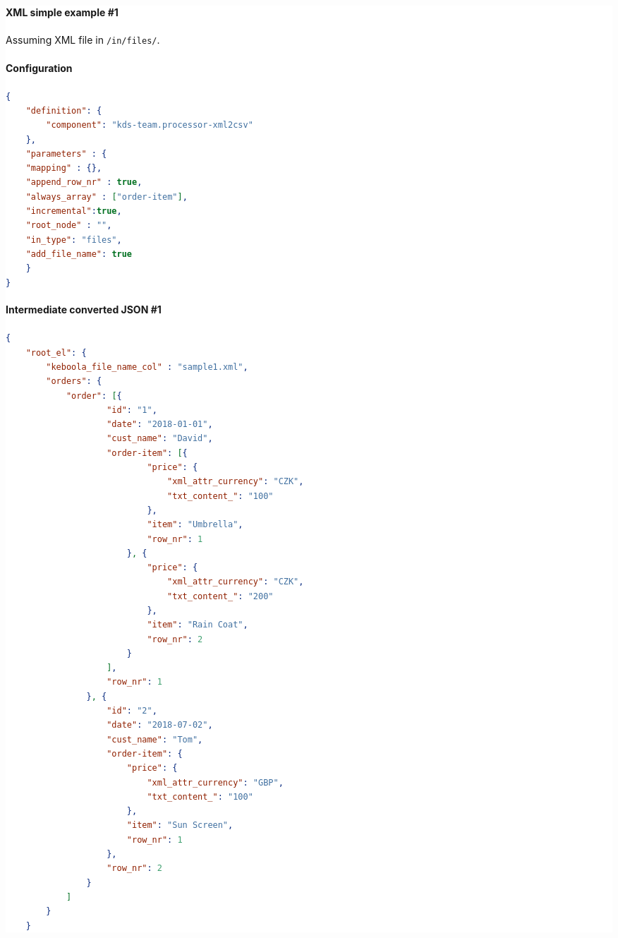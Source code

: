 #### XML simple example #1
Assuming XML file in `/in/files/`.
#### Configuration
```json
{
    "definition": {
        "component": "kds-team.processor-xml2csv"
    },
    "parameters" : {
	"mapping" : {},		
	"append_row_nr" : true,
	"always_array" : ["order-item"],
	"incremental":true,
	"root_node" : "",
	"in_type": "files",
	"add_file_name": true
	}
}
```
#### Intermediate converted JSON #1
```json
{
	"root_el": {
		"keboola_file_name_col" : "sample1.xml",
		"orders": {
			"order": [{
					"id": "1",
					"date": "2018-01-01",
					"cust_name": "David",
					"order-item": [{
							"price": {
								"xml_attr_currency": "CZK",
								"txt_content_": "100"
							},
							"item": "Umbrella",
							"row_nr": 1
						}, {
							"price": {
								"xml_attr_currency": "CZK",
								"txt_content_": "200"
							},
							"item": "Rain Coat",
							"row_nr": 2
						}
					],
					"row_nr": 1
				}, {
					"id": "2",
					"date": "2018-07-02",
					"cust_name": "Tom",
					"order-item": {
						"price": {
							"xml_attr_currency": "GBP",
							"txt_content_": "100"
						},
						"item": "Sun Screen",
						"row_nr": 1
					},
					"row_nr": 2
				}
			]
		}
	}
```